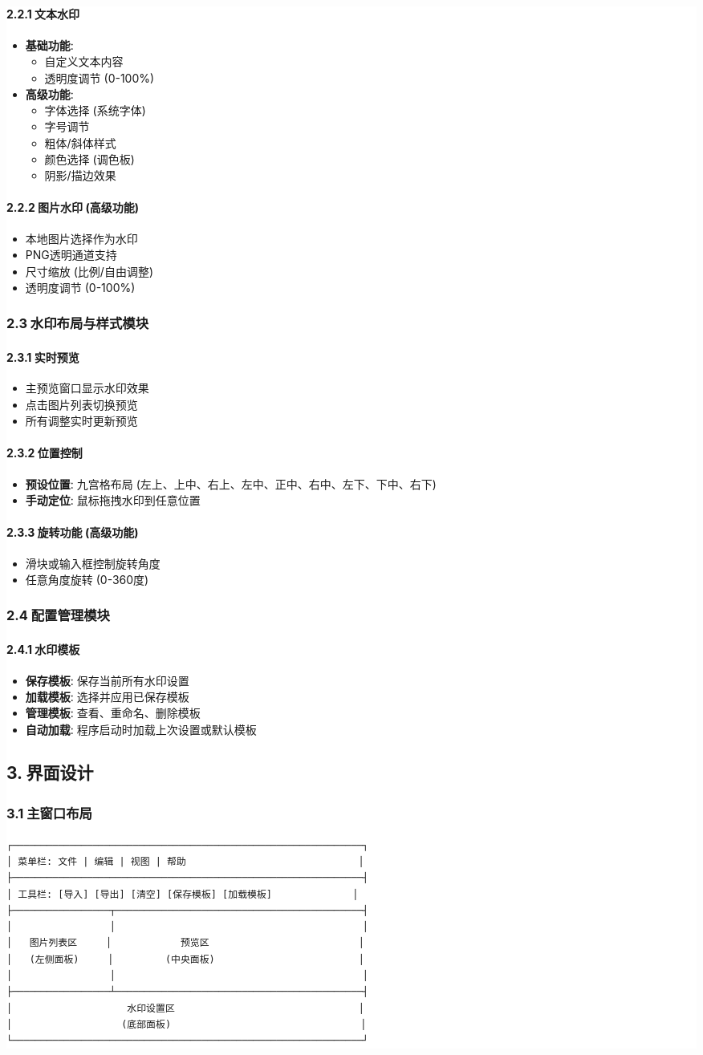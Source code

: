 #### 2.2.1 文本水印
- **基础功能**:
  - 自定义文本内容
  - 透明度调节 (0-100%)
- **高级功能**:
  - 字体选择 (系统字体)
  - 字号调节
  - 粗体/斜体样式
  - 颜色选择 (调色板)
  - 阴影/描边效果

#### 2.2.2 图片水印 (高级功能)
- 本地图片选择作为水印
- PNG透明通道支持
- 尺寸缩放 (比例/自由调整)
- 透明度调节 (0-100%)

### 2.3 水印布局与样式模块

#### 2.3.1 实时预览
- 主预览窗口显示水印效果
- 点击图片列表切换预览
- 所有调整实时更新预览

#### 2.3.2 位置控制
- **预设位置**: 九宫格布局 (左上、上中、右上、左中、正中、右中、左下、下中、右下)
- **手动定位**: 鼠标拖拽水印到任意位置

#### 2.3.3 旋转功能 (高级功能)
- 滑块或输入框控制旋转角度
- 任意角度旋转 (0-360度)

### 2.4 配置管理模块

#### 2.4.1 水印模板
- **保存模板**: 保存当前所有水印设置
- **加载模板**: 选择并应用已保存模板
- **管理模板**: 查看、重命名、删除模板
- **自动加载**: 程序启动时加载上次设置或默认模板

## 3. 界面设计

### 3.1 主窗口布局
```
┌─────────────────────────────────────────────────────────────┐
│ 菜单栏: 文件 | 编辑 | 视图 | 帮助                              │
├─────────────────────────────────────────────────────────────┤
│ 工具栏: [导入] [导出] [清空] [保存模板] [加载模板]              │
├─────────────────┬───────────────────────────────────────────┤
│                 │                                           │
│   图片列表区     │            预览区                          │
│   (左侧面板)     │         (中央面板)                         │
│                 │                                           │
├─────────────────┴───────────────────────────────────────────┤
│                    水印设置区                                │
│                   (底部面板)                                 │
└─────────────────────────────────────────────────────────────┘
```
